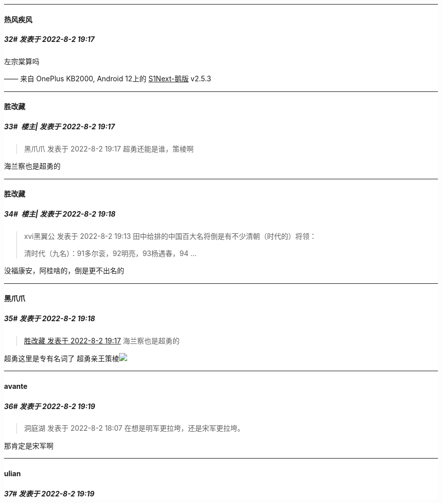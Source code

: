 *****

####  热风疾风  
##### 32#       发表于 2022-8-2 19:17

左宗棠算吗

—— 来自 OnePlus KB2000, Android 12上的 [S1Next-鹅版](https://github.com/ykrank/S1-Next/releases) v2.5.3

*****

####  胜改藏  
##### 33#         楼主| 发表于 2022-8-2 19:17

<blockquote>黑爪爪 发表于 2022-8-2 19:17
超勇还能是谁，策棱啊</blockquote>
海兰察也是超勇的

*****

####  胜改藏  
##### 34#         楼主| 发表于 2022-8-2 19:18

<blockquote>xvi黑翼公 发表于 2022-8-2 19:13
田中给排的中国百大名将倒是有不少清朝（时代的）将领：

清时代（九名）：91多尔衮，92明亮，93杨遇春，94 ...</blockquote>
没福康安，阿桂啥的，倒是更不出名的

*****

####  黑爪爪  
##### 35#       发表于 2022-8-2 19:18

<blockquote><a href="httphttps://bbs.saraba1st.com/2b/forum.php?mod=redirect&amp;goto=findpost&amp;pid=56910498&amp;ptid=2084898" target="_blank">胜改藏 发表于 2022-8-2 19:17</a>
海兰察也是超勇的</blockquote>
超勇这里是专有名词了
超勇亲王策棱<img src="https://static.saraba1st.com/image/smiley/face2017/068.png" referrerpolicy="no-referrer">

*****

####  avante  
##### 36#       发表于 2022-8-2 19:19

<blockquote>洞庭湖 发表于 2022-8-2 18:07
在想是明军更拉垮，还是宋军更拉垮。</blockquote>
那肯定是宋军啊

*****

####  ulian  
##### 37#       发表于 2022-8-2 19:19
